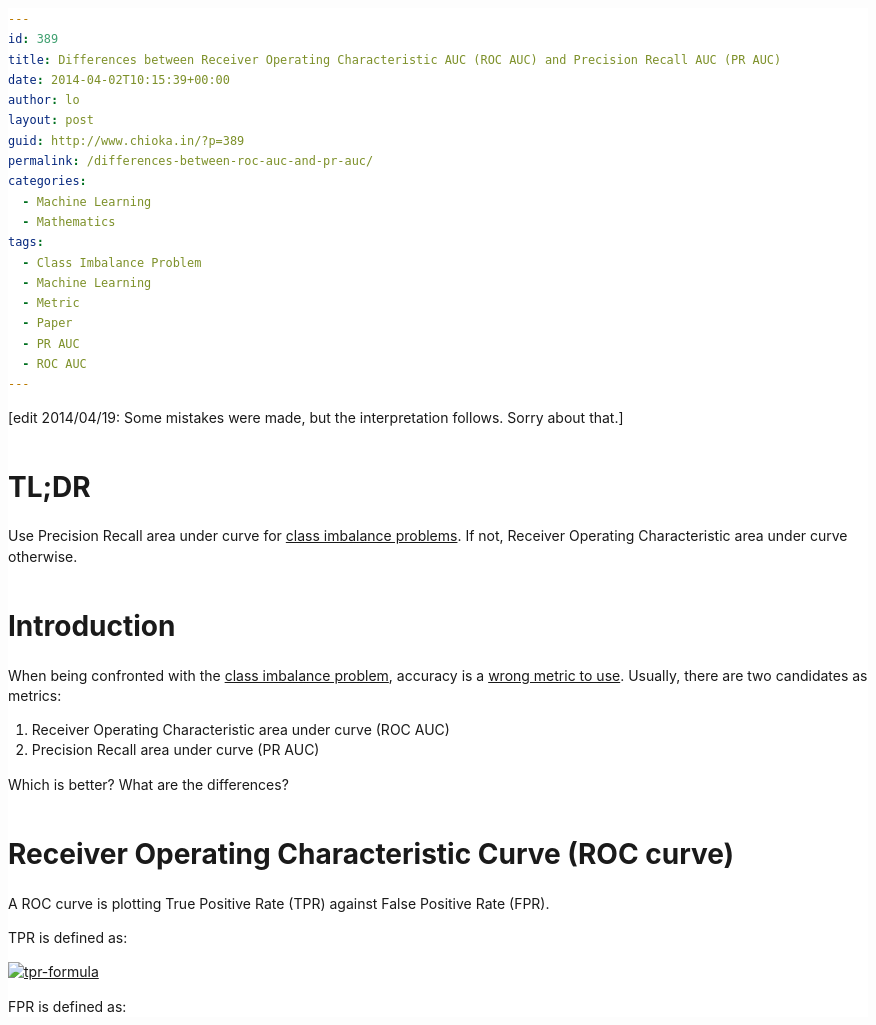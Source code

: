 ```yaml
---
id: 389
title: Differences between Receiver Operating Characteristic AUC (ROC AUC) and Precision Recall AUC (PR AUC)
date: 2014-04-02T10:15:39+00:00
author: lo
layout: post
guid: http://www.chioka.in/?p=389
permalink: /differences-between-roc-auc-and-pr-auc/
categories:
  - Machine Learning
  - Mathematics
tags:
  - Class Imbalance Problem
  - Machine Learning
  - Metric
  - Paper
  - PR AUC
  - ROC AUC
---
```

[edit 2014/04/19: Some mistakes were made, but the interpretation follows. Sorry about that.]

# TL;DR

Use Precision Recall area under curve for <a href="http://www.chioka.in/class-imbalance-problem/" target="_blank">class imbalance problems</a>. If not, Receiver Operating Characteristic area under curve otherwise.

# Introduction

When being confronted with the <a href="http://www.chioka.in/class-imbalance-problem/" target="_blank">class imbalance problem</a>, accuracy is a <a href="http://www.chioka.in/class-imbalance-problem/" target="_blank">wrong metric to use</a>. Usually, there are two candidates as metrics:

  1. Receiver Operating Characteristic area under curve (ROC AUC)
  2. Precision Recall area under curve (PR AUC)

Which is better? What are the differences?

# Receiver Operating Characteristic Curve (ROC curve)

A ROC curve is plotting True Positive Rate (TPR) against False Positive Rate (FPR).

TPR is defined as:

[<img class="aligncenter" src="http://www.chioka.in/wp-content/uploads/2014/04/tpr-formula.png" alt="tpr-formula" width="244" height="82" />](http://www.chioka.in/wp-content/uploads/2014/04/tpr-formula.png)

FPR is defined as:
